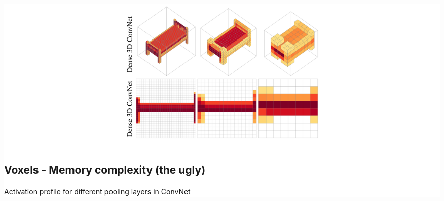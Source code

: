 <img style="display:block; margin-right:auto; margin-left:auto; width:45%" src="img/sparse_activations.png">

---

## Voxels - Memory complexity (the ugly)

Activation profile for different pooling layers in ConvNet
